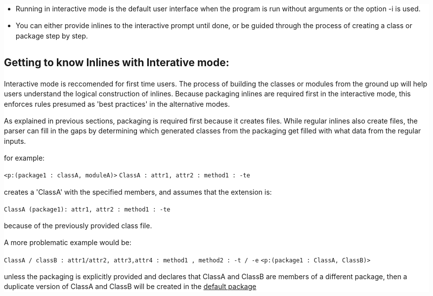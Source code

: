 * Running in interactive mode is the default user interface when the program is run without arguments or the option -i is used.

* You can either provide inlines to the interactive prompt until done,
or be guided through the process of creating a class or package step by step.

## Getting to know Inlines with Interative mode:  

Interactive mode is reccomended for first time users. The process of building the classes or modules from the ground up will help users understand the logical construction of inlines. Because packaging inlines are required first in the interactive mode, this enforces rules presumed as 'best practices' in the alternative modes. 

As explained in previous sections, packaging is required first because it creates files. While regular inlines also create files, the parser can fill in the gaps by determining which generated classes from the packaging get filled with what data from the regular inputs. 

for example:

`<p:(package1 : classA, moduleA)>`
`ClassA : attr1, attr2 : method1 : -te`

creates a 'ClassA' with the specified members, and assumes that
the extension is:

`ClassA (package1): attr1, attr2 : method1 : -te`

because of the previously provided class file. 

A more problematic example would be:

`ClassA / classB : attr1/attr2, attr3,attr4 : method1 , method2 : -t / -e`
`<p:(package1 : ClassA, ClassB)>`

unless the packaging is explicitly provided and declares that ClassA and ClassB are members of a different package, then a duplicate version of ClassA and ClassB will be created in the [default package](##default-package)



